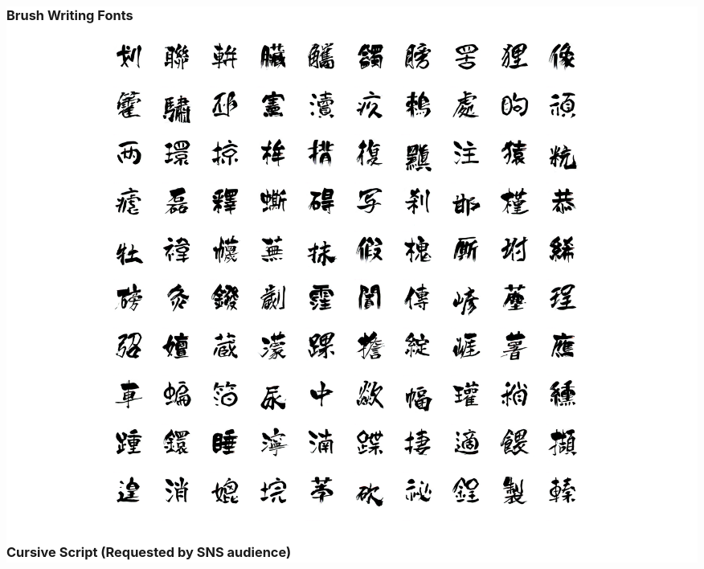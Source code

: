 ### Brush Writing Fonts
<p align="center">
<img src="assets/cj_mix.png" alt="brush"  width="600"/>
</p>

### Cursive Script (Requested by SNS audience)
<p align="center">